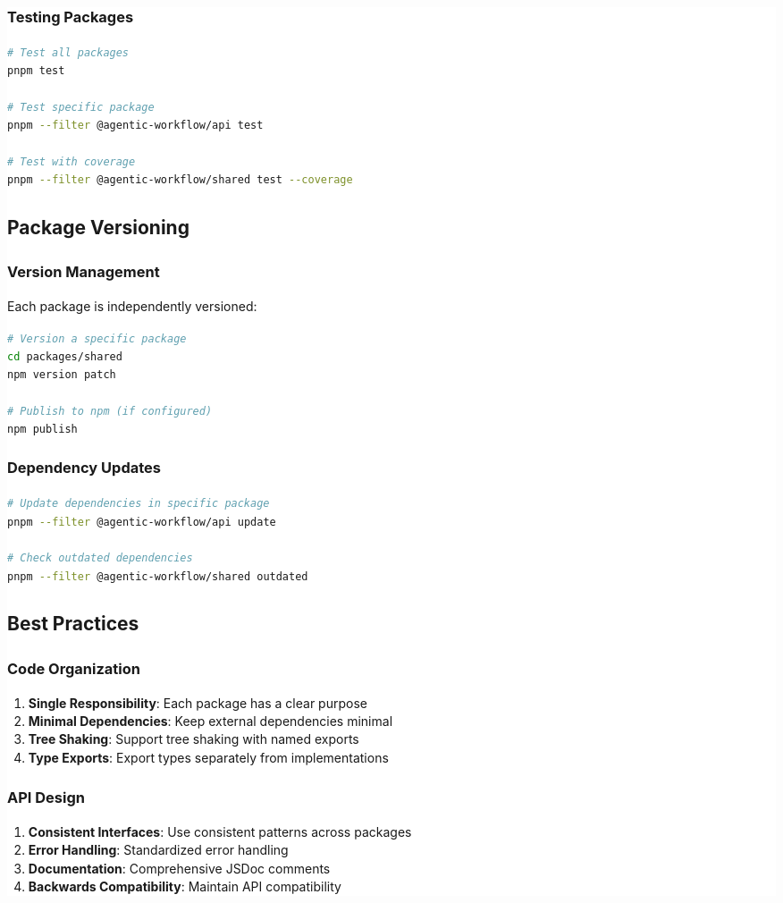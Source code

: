 ### Testing Packages

```bash
# Test all packages
pnpm test

# Test specific package
pnpm --filter @agentic-workflow/api test

# Test with coverage
pnpm --filter @agentic-workflow/shared test --coverage
```

## Package Versioning

### Version Management

Each package is independently versioned:

```bash
# Version a specific package
cd packages/shared
npm version patch

# Publish to npm (if configured)
npm publish
```

### Dependency Updates

```bash
# Update dependencies in specific package
pnpm --filter @agentic-workflow/api update

# Check outdated dependencies
pnpm --filter @agentic-workflow/shared outdated
```

## Best Practices

### Code Organization

1. **Single Responsibility**: Each package has a clear purpose
2. **Minimal Dependencies**: Keep external dependencies minimal
3. **Tree Shaking**: Support tree shaking with named exports
4. **Type Exports**: Export types separately from implementations

### API Design

1. **Consistent Interfaces**: Use consistent patterns across packages
2. **Error Handling**: Standardized error handling
3. **Documentation**: Comprehensive JSDoc comments
4. **Backwards Compatibility**: Maintain API compatibility
